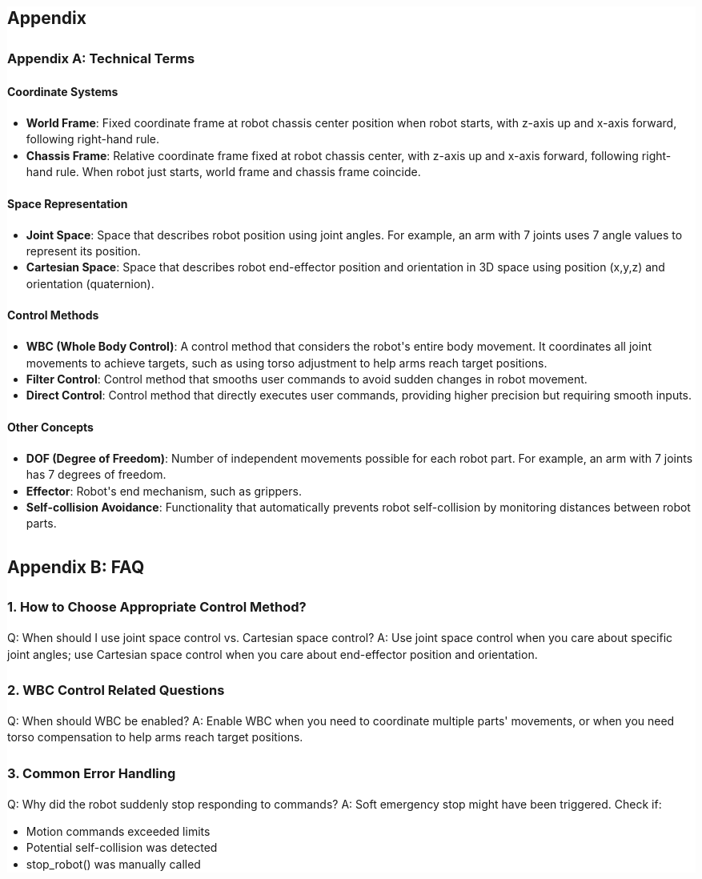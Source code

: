 ## Appendix

### Appendix A: Technical Terms

#### Coordinate Systems
- **World Frame**: Fixed coordinate frame at robot chassis center position when robot starts, with z-axis up and x-axis forward, following right-hand rule.
- **Chassis Frame**: Relative coordinate frame fixed at robot chassis center, with z-axis up and x-axis forward, following right-hand rule. When robot just starts, world frame and chassis frame coincide.

#### Space Representation
- **Joint Space**: Space that describes robot position using joint angles. For example, an arm with 7 joints uses 7 angle values to represent its position.
- **Cartesian Space**: Space that describes robot end-effector position and orientation in 3D space using position (x,y,z) and orientation (quaternion).

#### Control Methods
- **WBC (Whole Body Control)**: A control method that considers the robot's entire body movement. It coordinates all joint movements to achieve targets, such as using torso adjustment to help arms reach target positions.
- **Filter Control**: Control method that smooths user commands to avoid sudden changes in robot movement.
- **Direct Control**: Control method that directly executes user commands, providing higher precision but requiring smooth inputs.

#### Other Concepts
- **DOF (Degree of Freedom)**: Number of independent movements possible for each robot part. For example, an arm with 7 joints has 7 degrees of freedom.
- **Effector**: Robot's end mechanism, such as grippers.
- **Self-collision Avoidance**: Functionality that automatically prevents robot self-collision by monitoring distances between robot parts.

## Appendix B: FAQ

### 1. How to Choose Appropriate Control Method?
Q: When should I use joint space control vs. Cartesian space control?
A: Use joint space control when you care about specific joint angles; use Cartesian space control when you care about end-effector position and orientation.

### 2. WBC Control Related Questions
Q: When should WBC be enabled?
A: Enable WBC when you need to coordinate multiple parts' movements, or when you need torso compensation to help arms reach target positions.

### 3. Common Error Handling
Q: Why did the robot suddenly stop responding to commands?
A: Soft emergency stop might have been triggered. Check if:
- Motion commands exceeded limits
- Potential self-collision was detected
- stop_robot() was manually called 